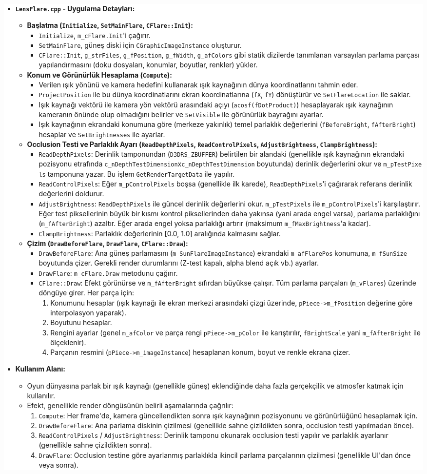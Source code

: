 *   **`LensFlare.cpp` - Uygulama Detayları:**
    *   **Başlatma (`Initialize`, `SetMainFlare`, `CFlare::Init`):**
        *   `Initialize`, `m_cFlare.Init`'i çağırır.
        *   `SetMainFlare`, güneş diski için `CGraphicImageInstance` oluşturur.
        *   `CFlare::Init`, `g_strFiles`, `g_fPosition`, `g_fWidth`, `g_afColors` gibi statik dizilerde tanımlanan varsayılan parlama parçası yapılandırmasını (doku dosyaları, konumlar, boyutlar, renkler) yükler.
    *   **Konum ve Görünürlük Hesaplama (`Compute`):**
        *   Verilen ışık yönünü ve kamera hedefini kullanarak ışık kaynağının dünya koordinatlarını tahmin eder.
        *   `ProjectPosition` ile bu dünya koordinatlarını ekran koordinatlarına (`fX`, `fY`) dönüştürür ve `SetFlareLocation` ile saklar.
        *   Işık kaynağı vektörü ile kamera yön vektörü arasındaki açıyı (`acosf(fDotProduct)`) hesaplayarak ışık kaynağının kameranın önünde olup olmadığını belirler ve `SetVisible` ile görünürlük bayrağını ayarlar.
        *   Işık kaynağının ekrandaki konumuna göre (merkeze yakınlık) temel parlaklık değerlerini (`fBeforeBright`, `fAfterBright`) hesaplar ve `SetBrightnesses` ile ayarlar.
    *   **Occlusion Testi ve Parlaklık Ayarı (`ReadDepthPixels`, `ReadControlPixels`, `AdjustBrightness`, `ClampBrightness`):**
        *   `ReadDepthPixels`: Derinlik tamponundan (`D3DRS_ZBUFFER`) belirtilen bir alandaki (genellikle ışık kaynağının ekrandaki pozisyonu etrafında `c_nDepthTestDimension`x`c_nDepthTestDimension` boyutunda) derinlik değerlerini okur ve `m_pTestPixels` tamponuna yazar. Bu işlem `GetRenderTargetData` ile yapılır.
        *   `ReadControlPixels`: Eğer `m_pControlPixels` boşsa (genellikle ilk karede), `ReadDepthPixels`'i çağırarak referans derinlik değerlerini doldurur.
        *   `AdjustBrightness`: `ReadDepthPixels` ile güncel derinlik değerlerini okur. `m_pTestPixels` ile `m_pControlPixels`'i karşılaştırır. Eğer test piksellerinin büyük bir kısmı kontrol piksellerinden daha yakınsa (yani arada engel varsa), parlama parlaklığını (`m_fAfterBright`) azaltır. Eğer arada engel yoksa parlaklığı artırır (maksimum `m_fMaxBrightness`'a kadar).
        *   `ClampBrightness`: Parlaklık değerlerinin [0.0, 1.0] aralığında kalmasını sağlar.
    *   **Çizim (`DrawBeforeFlare`, `DrawFlare`, `CFlare::Draw`):**
        *   `DrawBeforeFlare`: Ana güneş parlamasını (`m_SunFlareImageInstance`) ekrandaki `m_afFlarePos` konumuna, `m_fSunSize` boyutunda çizer. Gerekli render durumlarını (Z-test kapalı, alpha blend açık vb.) ayarlar.
        *   `DrawFlare`: `m_cFlare.Draw` metodunu çağırır.
        *   `CFlare::Draw`: Efekt görünürse ve `m_fAfterBright` sıfırdan büyükse çalışır. Tüm parlama parçaları (`m_vFlares`) üzerinde döngüye girer. Her parça için:
            1.  Konumunu hesaplar (ışık kaynağı ile ekran merkezi arasındaki çizgi üzerinde, `pPiece->m_fPosition` değerine göre interpolasyon yaparak).
            2.  Boyutunu hesaplar.
            3.  Rengini ayarlar (genel `m_afColor` ve parça rengi `pPiece->m_pColor` ile karıştırılır, `fBrightScale` yani `m_fAfterBright` ile ölçeklenir).
            4.  Parçanın resmini (`pPiece->m_imageInstance`) hesaplanan konum, boyut ve renkle ekrana çizer.

*   **Kullanım Alanı:**
    *   Oyun dünyasına parlak bir ışık kaynağı (genellikle güneş) eklendiğinde daha fazla gerçekçilik ve atmosfer katmak için kullanılır.
    *   Efekt, genellikle render döngüsünün belirli aşamalarında çağrılır:
        1.  `Compute`: Her frame'de, kamera güncellendikten sonra ışık kaynağının pozisyonunu ve görünürlüğünü hesaplamak için.
        2.  `DrawBeforeFlare`: Ana parlama diskinin çizilmesi (genellikle sahne çizildikten sonra, occlusion testi yapılmadan önce).
        3.  `ReadControlPixels` / `AdjustBrightness`: Derinlik tamponu okunarak occlusion testi yapılır ve parlaklık ayarlanır (genellikle sahne çizildikten sonra).
        4.  `DrawFlare`: Occlusion testine göre ayarlanmış parlaklıkla ikincil parlama parçalarının çizilmesi (genellikle UI'dan önce veya sonra).
